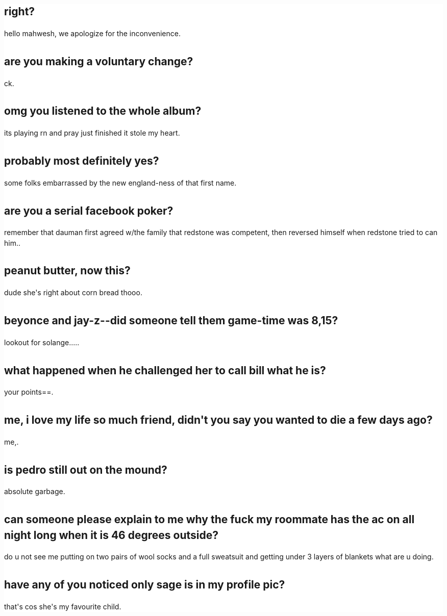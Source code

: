 ## right?
hello mahwesh, we apologize for the inconvenience.

## are you making a voluntary change?
ck.

## omg you listened to the whole album?
its playing rn and pray just finished it stole my heart.

## probably most definitely yes?
some folks embarrassed by the new england-ness of that first name.

## are you a serial facebook poker?
remember that dauman first agreed w/the family that redstone was competent, then reversed himself when redstone tried to can him..

## peanut butter, now this?
dude she's right about corn bread thooo.

## beyonce and jay-z--did someone tell them game-time was 8,15?
lookout for solange.....

## what happened when he challenged her to call bill what he is?
your points=\=.

## me, i love my life so much friend, didn't you say you wanted to die a few days ago?
me,.

## is pedro still out on the mound?
absolute garbage.

## can someone please explain to me why the fuck my roommate has the ac on all night long when it is 46 degrees outside?
do u not see me putting on two pairs of wool socks and a full sweatsuit and getting under 3 layers of blankets what are u doing.

## have any of you noticed only sage is in my profile pic?
that's cos she's my favourite child.
